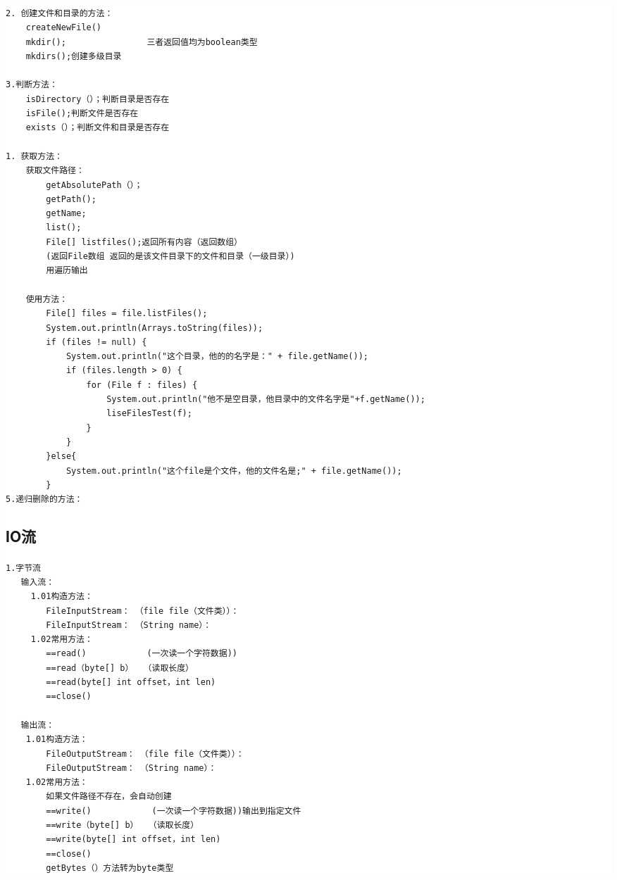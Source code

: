     2. 创建文件和目录的方法：
        createNewFile()
        mkdir();                三者返回值均为boolean类型
        mkdirs();创建多级目录

    3.判断方法：
        isDirectory（）；判断目录是否存在
        isFile();判断文件是否存在
        exists（）；判断文件和目录是否存在

    1. 获取方法：
        获取文件路径：
            getAbsolutePath（）；
            getPath();
            getName;
            list();
            File[] listfiles();返回所有内容（返回数组）
            (返回File数组 返回的是该文件目录下的文件和目录（一级目录）)
            用遍历输出

        使用方法：
            File[] files = file.listFiles();
            System.out.println(Arrays.toString(files));
            if (files != null) {
                System.out.println("这个目录，他的的名字是：" + file.getName());
                if (files.length > 0) {
                    for (File f : files) {
                        System.out.println("他不是空目录，他目录中的文件名字是"+f.getName());
                        liseFilesTest(f);
                    }
                }
            }else{
                System.out.println("这个file是个文件，他的文件名是;" + file.getName());
            }
    5.递归删除的方法：

## IO流
    1.字节流
       输入流：
         1.01构造方法：
            FileInputStream： （file file（文件类））：
            FileInputStream： （String name）：
         1.02常用方法：
            ==read()            (一次读一个字符数据))
            ==read（byte[] b）  （读取长度）
            ==read(byte[] int offset，int len)
            ==close()

       输出流：
        1.01构造方法：
            FileOutputStream： （file file（文件类））：
            FileOutputStream： （String name）：
        1.02常用方法：
            如果文件路径不存在，会自动创建
            ==write()            (一次读一个字符数据))输出到指定文件
            ==write（byte[] b）  （读取长度）
            ==write(byte[] int offset，int len)
            ==close()
            getBytes（）方法转为byte类型
